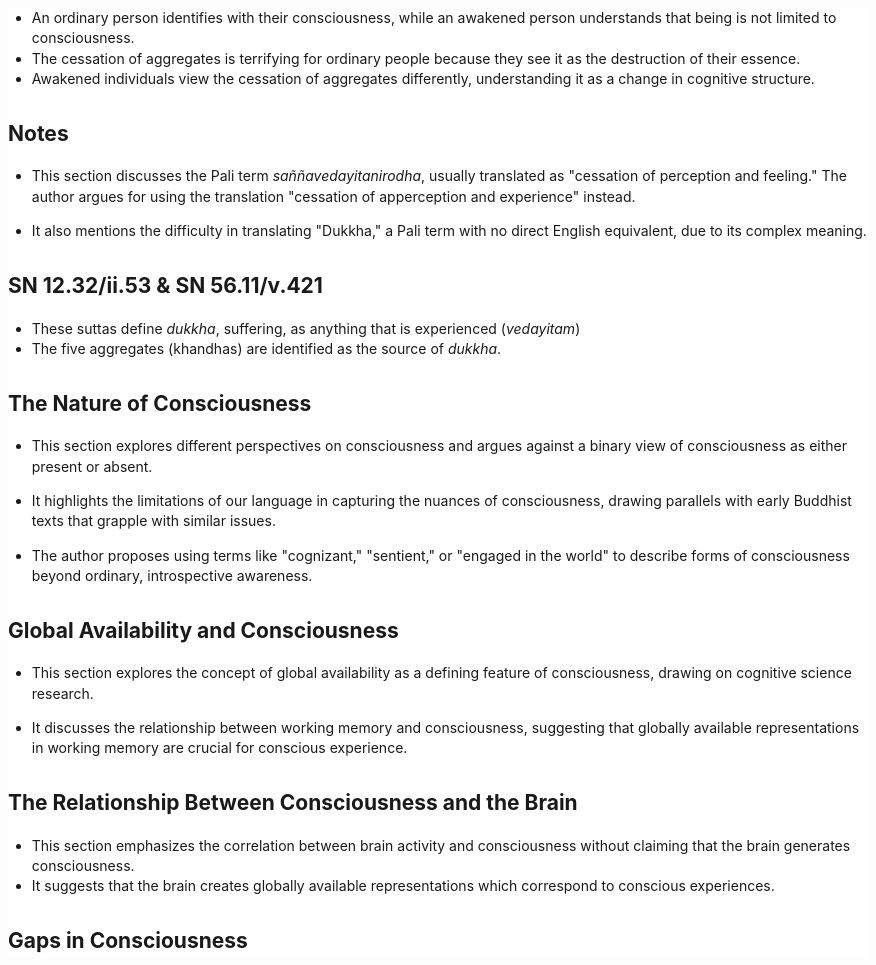 * An ordinary person identifies with their consciousness, while an awakened person understands that being is not limited to consciousness.
* The cessation of aggregates is terrifying for ordinary people because they see it as the destruction of their essence.
* Awakened individuals view the cessation of aggregates differently, understanding it as a change in cognitive structure.

##  



## Notes

* This section discusses the Pali term *saññavedayitanirodha*, usually translated as "cessation of perception and feeling." The author argues for using the translation "cessation of apperception and experience" instead.

* It also mentions the difficulty in translating "Dukkha," a Pali term with no direct English equivalent, due to its complex meaning.

## SN 12.32/ii.53 & SN 56.11/v.421

* These suttas define *dukkha*, suffering, as anything that is experienced (*vedayitam*)
* The five aggregates (khandhas) are identified as the source of *dukkha*.

##  The Nature of Consciousness

* This section explores different perspectives on consciousness and argues against a binary view of consciousness as either present or absent.

* It highlights the limitations of our language in capturing the nuances of consciousness, drawing parallels with early Buddhist texts that grapple with similar issues.

* The author proposes using terms like "cognizant," "sentient," or "engaged in the world" to describe forms of consciousness beyond ordinary, introspective awareness.

## Global Availability and Consciousness

* This section explores the concept of global availability as a defining feature of consciousness, drawing on cognitive science research.

* It discusses the relationship between working memory and consciousness, suggesting that globally available representations in working memory are crucial for conscious experience.


## The Relationship Between Consciousness and the Brain

* This section emphasizes the correlation between brain activity and consciousness without claiming that the brain generates consciousness.
* It suggests that the brain creates globally available representations which correspond to conscious experiences.

## Gaps in Consciousness
